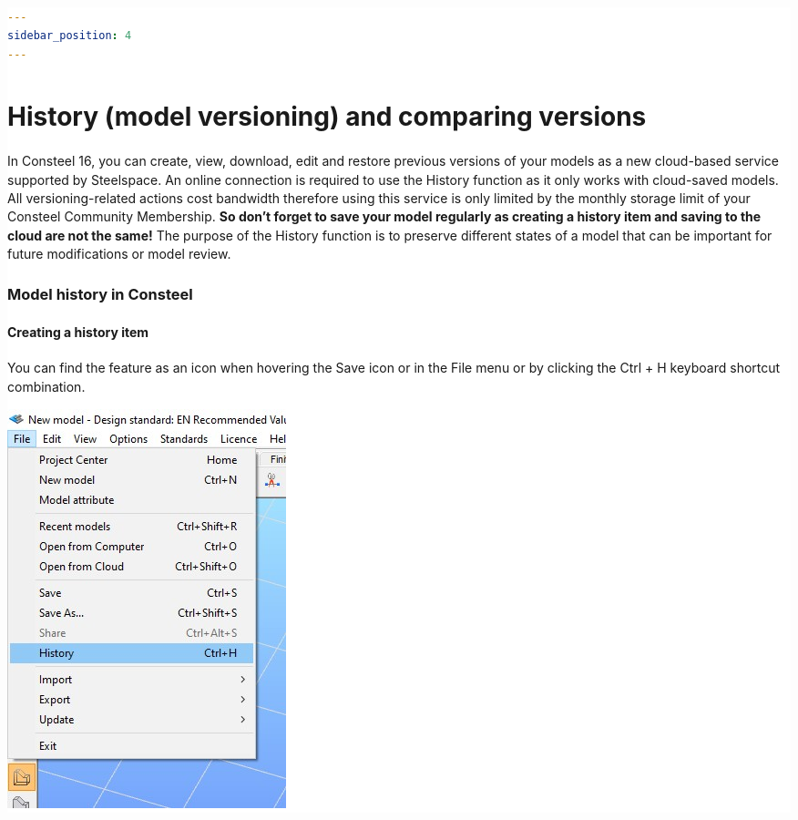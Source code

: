 ```yaml
---
sidebar_position: 4
---
```

# History (model versioning) and comparing versions

In Consteel 16, you can create, view, download, edit and restore previous versions of your models as a new cloud-based service supported by Steelspace. An online connection is required to use the History function as it only works with cloud-saved models. All versioning-related actions cost bandwidth therefore using this service is only limited by the monthly storage limit of your Consteel Community Membership. **So don’t forget to save your model regularly as creating a history item and saving to the cloud are not the same!** The purpose of the History function is to preserve different states of a model that can be important for future modifications or model review.





### **Model history in Consteel**





#### **Creating a history item**





You can find the feature as an icon when hovering the Save icon or in the File menu or by clicking the Ctrl + H keyboard shortcut combination.









![](./img/wp-content-uploads-2022-12-history_menu.jpg)
